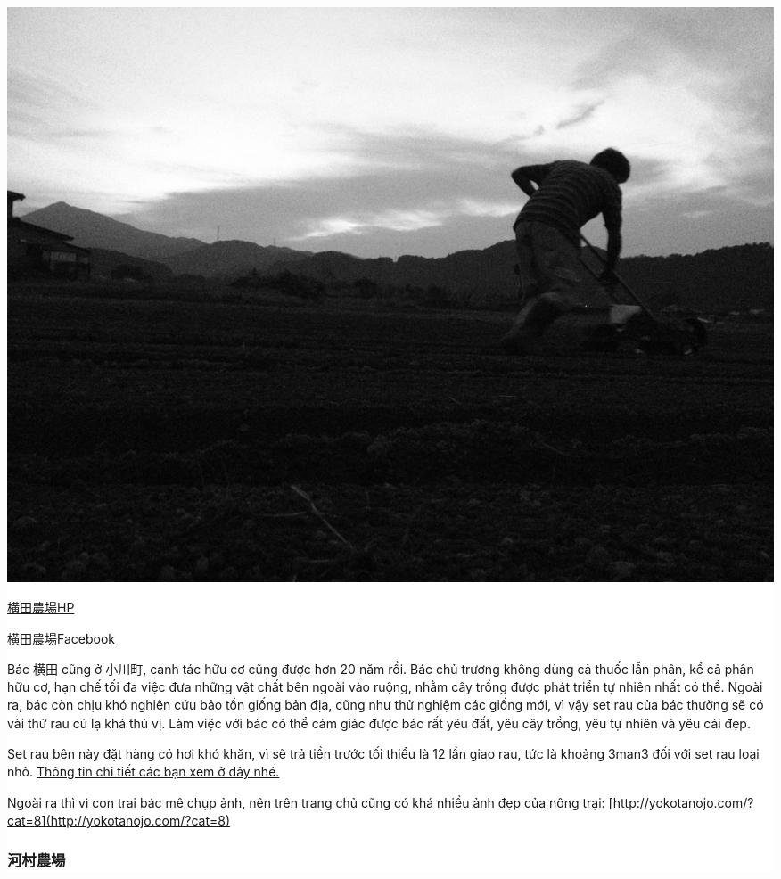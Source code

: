 ![yokota farm](/assets/images/yokotanojo.jpg)

[横田農場HP](http://yokotanojo.com/)

[横田農場Facebook](https://www.facebook.com/yokotanoujou/)

Bác 横田 cũng ở 小川町, canh tác hữu cơ cũng được hơn 20 năm rồi. Bác chủ trương không dùng cả thuốc lẫn phân, kể cả phân hữu cơ, hạn chế tối đa việc đưa những vật chất bên ngoài vào ruộng, nhằm cây trồng được phát triển tự nhiên nhất có thể. Ngoài ra, bác còn chịu khó nghiên cứu bảo tồn giống bản địa, cũng như thử nghiệm các giống mới, vì vậy set rau của bác thường sẽ có vài thứ rau củ lạ khá thú vị. Làm việc với bác có thể cảm giác được bác rất yêu đất, yêu cây trồng, yêu tự nhiên và yêu cái đẹp.

Set rau bên này đặt hàng có hơi khó khăn, vì sẽ trả tiền trước tối thiểu là 12 lần giao rau, tức là khoảng 3man3 đối với set rau loại nhỏ. [Thông tin chi tiết các bạn xem ở đây nhé.](http://yokotanojo.com/?page_id=7614)

Ngoài ra thì vì con trai bác mê chụp ảnh, nên trên trang chủ cũng có khá nhiều ảnh đẹp của nông trại: [http://yokotanojo.com/?cat=8](http://yokotanojo.com/?cat=8)

### 河村農場

